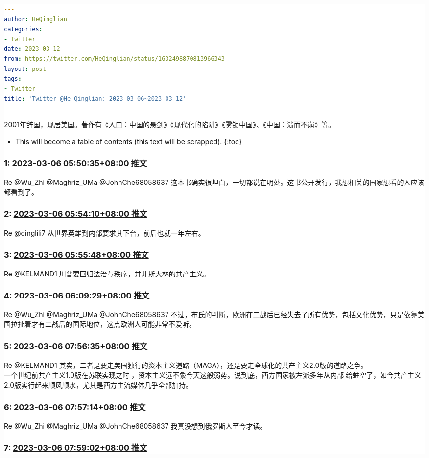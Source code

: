 ```yaml
---
author: HeQinglian
categories:
- Twitter
date: 2023-03-12
from: https://twitter.com/HeQinglian/status/1632498870813966343
layout: post
tags:
- Twitter
title: 'Twitter @He Qinglian: 2023-03-06~2023-03-12'
---
```


2001年辞国，现居美国。著作有《人口：中国的悬剑》《现代化的陷阱》《雾锁中国》、《中国：溃而不崩》等。 

* This will become a table of contents (this text will be scrapped).
{:toc}

### 1: [2023-03-06 05:50:35+08:00 推文](https://twitter.com/HeQinglian/status/1632498870813966343)

Re @Wu_Zhi @Maghriz_UMa @JohnChe68058637 这本书确实很坦白，一切都说在明处。这书公开发行，我想相关的国家想看的人应该都看到了。

### 2: [2023-03-06 05:54:10+08:00 推文](https://twitter.com/HeQinglian/status/1632499772547375106)

Re @dinglili7 从世界英雄到内部要求其下台，前后也就一年左右。

### 3: [2023-03-06 05:55:48+08:00 推文](https://twitter.com/HeQinglian/status/1632500180510449664)

Re @KELMAND1 川普要回归法治与秩序，并非斯大林的共产主义。

### 4: [2023-03-06 06:09:29+08:00 推文](https://twitter.com/HeQinglian/status/1632503624562532354)

Re @Wu_Zhi @Maghriz_UMa @JohnChe68058637 不过，布氏的判断，欧洲在二战后已经失去了所有优势，包括文化优势，只是依靠美国拉扯着才有二战后的国际地位，这点欧洲人可能非常不爱听。

### 5: [2023-03-06 07:56:35+08:00 推文](https://twitter.com/HeQinglian/status/1632530578577715200)

Re @KELMAND1 其实，二者是要走美国独行的资本主义道路（MAGA），还是要走全球化的共产主义2.0版的道路之争。<br>一个世纪前共产主义1.0版在苏联实现之时 ，资本主义远不象今天这般弱势。说到底，西方国家被左派多年从内部 给蛀空了，如今共产主义2.0版实行起来顺风顺水，尤其是西方主流媒体几乎全部加持。

### 6: [2023-03-06 07:57:14+08:00 推文](https://twitter.com/HeQinglian/status/1632530742444974080)

Re @Wu_Zhi @Maghriz_UMa @JohnChe68058637 我真没想到俄罗斯人至今才读。

### 7: [2023-03-06 07:59:02+08:00 推文](https://twitter.com/HeQinglian/status/1632531194096091140)

